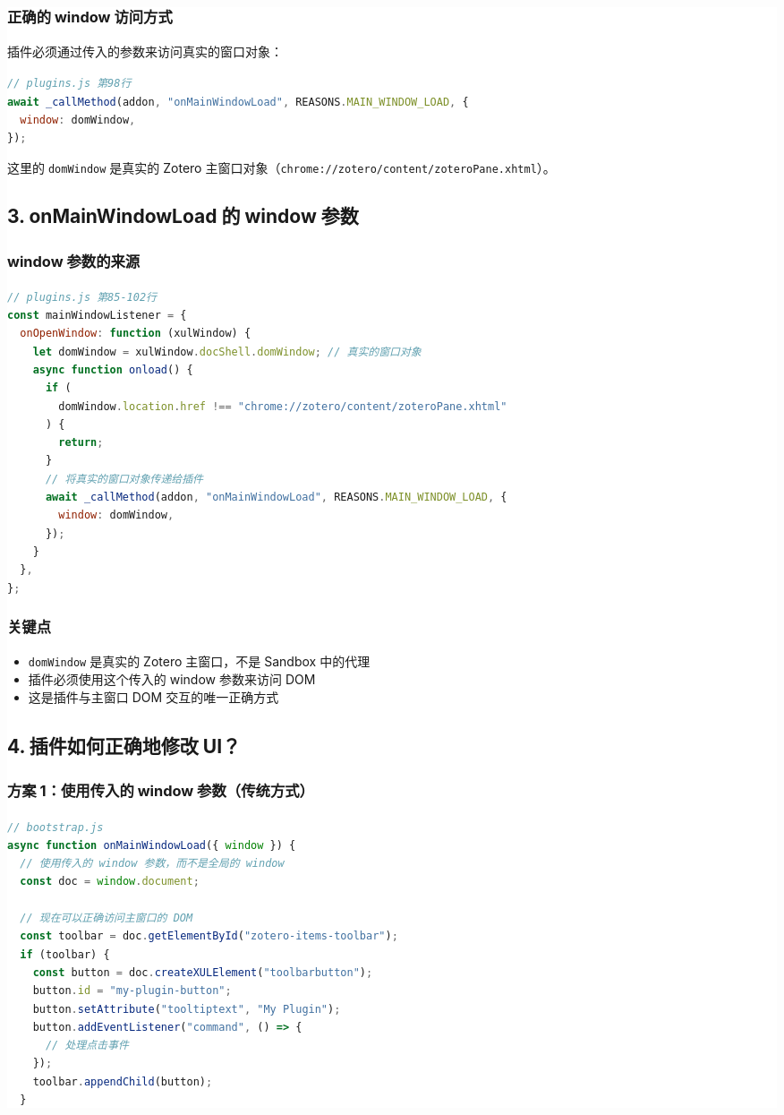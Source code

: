 ### 正确的 window 访问方式

插件必须通过传入的参数来访问真实的窗口对象：

```javascript
// plugins.js 第98行
await _callMethod(addon, "onMainWindowLoad", REASONS.MAIN_WINDOW_LOAD, {
  window: domWindow,
});
```

这里的 `domWindow` 是真实的 Zotero 主窗口对象（`chrome://zotero/content/zoteroPane.xhtml`）。

## 3. onMainWindowLoad 的 window 参数

### window 参数的来源

```javascript
// plugins.js 第85-102行
const mainWindowListener = {
  onOpenWindow: function (xulWindow) {
    let domWindow = xulWindow.docShell.domWindow; // 真实的窗口对象
    async function onload() {
      if (
        domWindow.location.href !== "chrome://zotero/content/zoteroPane.xhtml"
      ) {
        return;
      }
      // 将真实的窗口对象传递给插件
      await _callMethod(addon, "onMainWindowLoad", REASONS.MAIN_WINDOW_LOAD, {
        window: domWindow,
      });
    }
  },
};
```

### 关键点

- `domWindow` 是真实的 Zotero 主窗口，不是 Sandbox 中的代理
- 插件必须使用这个传入的 window 参数来访问 DOM
- 这是插件与主窗口 DOM 交互的唯一正确方式

## 4. 插件如何正确地修改 UI？

### 方案 1：使用传入的 window 参数（传统方式）

```javascript
// bootstrap.js
async function onMainWindowLoad({ window }) {
  // 使用传入的 window 参数，而不是全局的 window
  const doc = window.document;

  // 现在可以正确访问主窗口的 DOM
  const toolbar = doc.getElementById("zotero-items-toolbar");
  if (toolbar) {
    const button = doc.createXULElement("toolbarbutton");
    button.id = "my-plugin-button";
    button.setAttribute("tooltiptext", "My Plugin");
    button.addEventListener("command", () => {
      // 处理点击事件
    });
    toolbar.appendChild(button);
  }
```